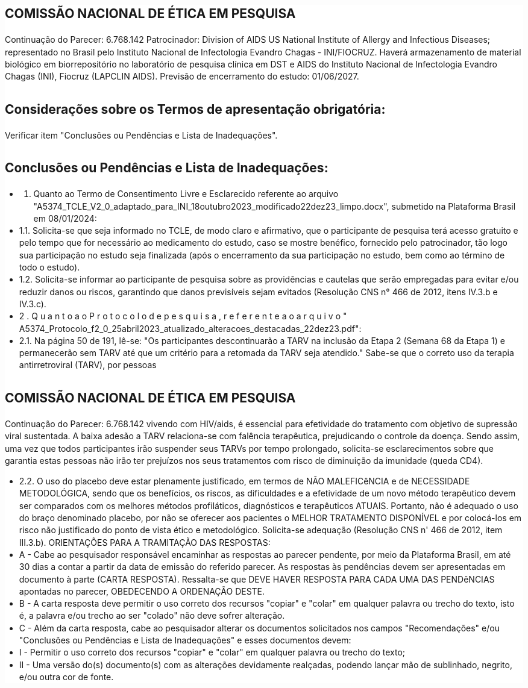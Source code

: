 
## COMISSÃO NACIONAL DE ÉTICA EM PESQUISA

Continuação do Parecer: 6.768.142
Patrocinador: Division of AIDS US National Institute of Allergy and Infectious Diseases; representado no Brasil pelo Instituto Nacional de Infectologia Evandro Chagas - INI/FIOCRUZ.
Haverá armazenamento de material biológico em biorrepositório no laboratório de pesquisa clínica em DST e AIDS do Instituto Nacional de Infectologia Evandro Chagas (INI), Fiocruz (LAPCLIN AIDS).
Previsão de encerramento do estudo: 01/06/2027.

## Considerações sobre os Termos de apresentação obrigatória:
Verificar item "Conclusões ou Pendências e Lista de Inadequações".

## Conclusões ou Pendências e Lista de Inadequações:
- 1.  Quanto  ao  Termo  de  Consentimento  Livre  e  Esclarecido  referente  ao  arquivo "A5374\_TCLE\_V2\_0\_adaptado\_para\_INI\_18outubro2023\_modificado22dez23\_limpo.docx", submetido na Plataforma Brasil em 08/01/2024:
- 1.1. Solicita-se que seja informado no TCLE, de modo claro e afirmativo, que o participante de pesquisa terá acesso gratuito e pelo tempo que for necessário ao medicamento do estudo, caso se mostre benéfico, fornecido pelo patrocinador, tão logo sua participação no estudo seja finalizada (após o encerramento da sua participação no estudo, bem como ao término de todo o estudo).
- 1.2.  Solicita-se  informar  ao  participante  de  pesquisa  sobre  as  providências  e  cautelas  que  serão empregadas para evitar e/ou reduzir danos ou riscos, garantindo que danos previsíveis sejam evitados (Resolução CNS n° 466 de 2012, itens IV.3.b e IV.3.c).
- 2 . Q u a n t o a o P r o t o c o l o d e p e s q u i s a , r e f e r e n t e a o a r q u i v o " A5374\_Protocolo\_f2\_0\_25abril2023\_atualizado\_alteracoes\_destacadas\_22dez23.pdf":
- 2.1. Na página 50 de 191, lê-se: "Os participantes descontinuarão a TARV na inclusão da Etapa 2 (Semana 68 da Etapa 1) e permanecerão sem TARV até que um critério para a retomada da TARV seja atendido." Sabe-se que o correto uso da terapia antirretroviral (TARV), por pessoas

## COMISSÃO NACIONAL DE ÉTICA EM PESQUISA

Continuação do Parecer: 6.768.142
vivendo com HIV/aids, é essencial para efetividade do tratamento com objetivo de supressão viral sustentada. A baixa adesão a TARV relaciona-se com falência terapêutica, prejudicando o controle da doença. Sendo assim, uma vez que todos participantes irão suspender seus TARVs por tempo prolongado, solicita-se esclarecimentos sobre que garantia estas pessoas não irão ter prejuízos nos seus tratamentos com risco de diminuição da imunidade (queda CD4).
- 2.2. O uso do placebo deve estar plenamente justificado, em termos de NÃO MALEFICêNCIA e de NECESSIDADE METODOLÓGICA, sendo que os benefícios, os riscos, as dificuldades e a efetividade de um novo método terapêutico devem ser comparados com os melhores métodos profiláticos, diagnósticos e terapêuticos ATUAIS. Portanto, não é adequado o uso do braço denominado placebo, por não se oferecer aos pacientes o MELHOR TRATAMENTO DISPONÍVEL e por colocá-los em risco não justificado do ponto de vista ético e metodológico. Solicita-se adequação (Resolução CNS n' 466 de 2012, item III.3.b).
ORIENTAÇÕES PARA A TRAMITAÇÃO DAS RESPOSTAS:
- A - Cabe ao pesquisador responsável encaminhar as respostas ao parecer pendente, por meio da Plataforma Brasil, em até 30 dias a contar a partir da data de emissão do referido parecer. As respostas às pendências devem ser apresentadas em documento à parte (CARTA RESPOSTA). Ressalta-se que DEVE HAVER RESPOSTA PARA CADA UMA DAS PENDêNCIAS apontadas no parecer, OBEDECENDO A ORDENAÇÃO DESTE.
- B - A carta resposta deve permitir o uso correto dos recursos "copiar" e "colar" em qualquer palavra ou trecho do texto, isto é, a palavra e/ou trecho ao ser "colado" não deve sofrer alteração.
- C -  Além da carta resposta, cabe ao pesquisador alterar os documentos solicitados nos campos "Recomendações" e/ou "Conclusões ou Pendências e Lista de Inadequações" e esses documentos devem:
- I - Permitir o uso correto dos recursos "copiar" e "colar" em qualquer palavra ou trecho do texto;
- II - Uma versão do(s) documento(s) com as alterações devidamente realçadas, podendo lançar mão de sublinhado, negrito, e/ou outra cor de fonte.

